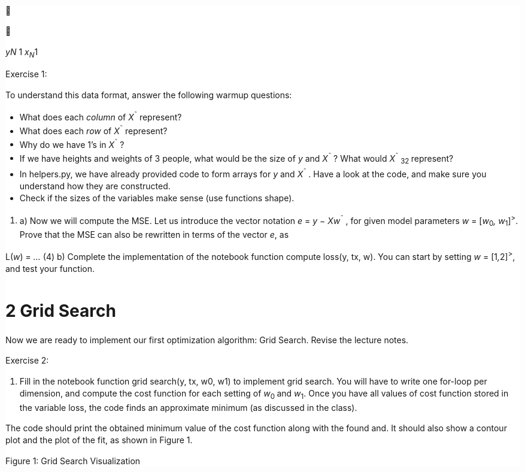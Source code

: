 



<em>y</em><em>N                                              </em>1     <em>x<sub>N</sub></em>1

Exercise 1:

To understand this data format, answer the following warmup questions:

<ul>

 <li>What does each <em>column </em>of <em>X</em><sup>˜ </sup>represent?</li>

 <li>What does each <em>row </em>of <em>X</em><sup>˜ </sup>represent?</li>

 <li>Why do we have 1’s in <em>X</em><sup>˜ </sup>?</li>

 <li>If we have heights and weights of 3 people, what would be the size of <em>y </em>and <em>X</em><sup>˜ </sup>? What would <em>X</em><sup>˜ </sup><sub>32 </sub>represent?</li>

 <li>In helpers.py, we have already provided code to form arrays for <em>y </em>and <em>X</em><sup>˜ </sup>. Have a look at the code, and make sure you understand how they are constructed.</li>

 <li>Check if the sizes of the variables make sense (use functions shape).</li>

</ul>

<ol>

 <li>a) Now we will compute the MSE. Let us introduce the vector notation <em>e </em>= <em>y </em>− <em>Xw</em><sup>˜ </sup>, for given model parameters <em>w </em>= [<em>w</em><sub>0</sub><em>, w</em><sub>1</sub>]<sup>&gt;</sup>. Prove that the MSE can also be rewritten in terms of the vector <em>e</em>, as</li>

</ol>

L(<em>w</em>) = <em>…            </em>(4) b) Complete the implementation of the notebook function compute loss(y, tx, w). You can start by setting <em>w </em>= [1<em>,</em>2]<sup>&gt;</sup>, and test your function.

<h1>2           Grid Search</h1>

Now we are ready to implement our first optimization algorithm: Grid Search. Revise the lecture notes.

Exercise 2:

<ol>

 <li>Fill in the notebook function grid search(y, tx, w0, w1) to implement grid search. You will have to write one for-loop per dimension, and compute the cost function for each setting of <em>w</em><sub>0 </sub>and <em>w</em><sub>1</sub>. Once you have all values of cost function stored in the variable loss, the code finds an approximate minimum (as discussed in the class).</li>

</ol>

The code should print the obtained minimum value of the cost function along with the found and. It should also show a contour plot and the plot of the fit, as shown in Figure 1.

Figure 1: Grid Search Visualization

